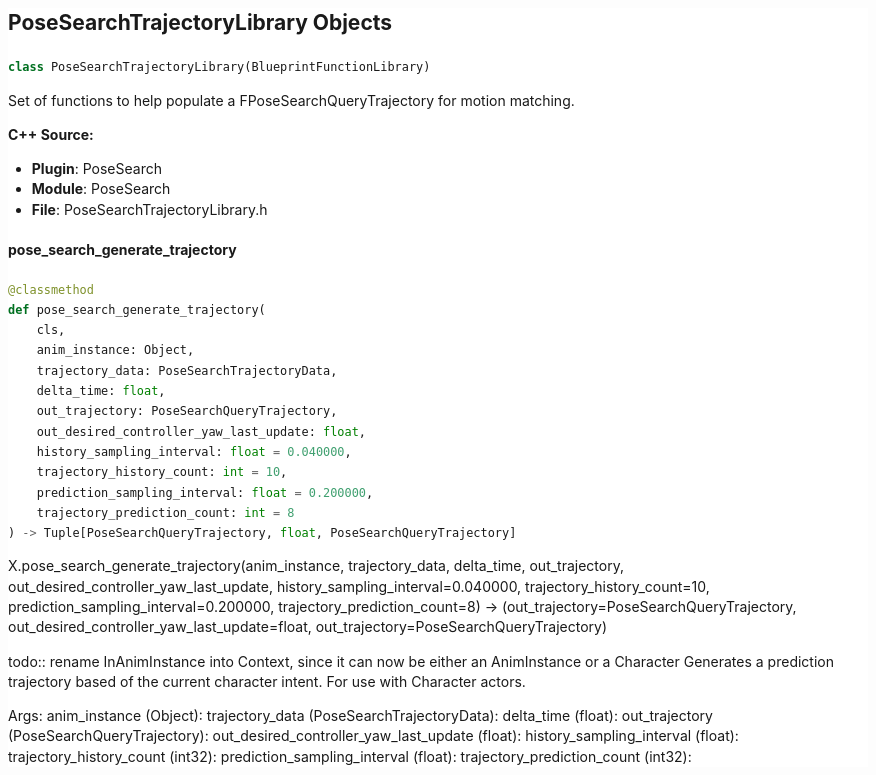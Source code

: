 ## PoseSearchTrajectoryLibrary Objects

```python
class PoseSearchTrajectoryLibrary(BlueprintFunctionLibrary)
```

Set of functions to help populate a FPoseSearchQueryTrajectory for motion matching.

**C++ Source:**

- **Plugin**: PoseSearch
- **Module**: PoseSearch
- **File**: PoseSearchTrajectoryLibrary.h

<a id="unreal.PoseSearchTrajectoryLibrary.pose_search_generate_trajectory"></a>

#### pose_search_generate_trajectory

```python
@classmethod
def pose_search_generate_trajectory(
    cls,
    anim_instance: Object,
    trajectory_data: PoseSearchTrajectoryData,
    delta_time: float,
    out_trajectory: PoseSearchQueryTrajectory,
    out_desired_controller_yaw_last_update: float,
    history_sampling_interval: float = 0.040000,
    trajectory_history_count: int = 10,
    prediction_sampling_interval: float = 0.200000,
    trajectory_prediction_count: int = 8
) -> Tuple[PoseSearchQueryTrajectory, float, PoseSearchQueryTrajectory]
```

X.pose_search_generate_trajectory(anim_instance, trajectory_data, delta_time, out_trajectory, out_desired_controller_yaw_last_update, history_sampling_interval=0.040000, trajectory_history_count=10, prediction_sampling_interval=0.200000, trajectory_prediction_count=8) -> (out_trajectory=PoseSearchQueryTrajectory, out_desired_controller_yaw_last_update=float, out_trajectory=PoseSearchQueryTrajectory)

todo:: rename InAnimInstance into Context, since it can now be either an AnimInstance or a Character Generates a prediction trajectory based of the current character intent. For use with Character actors.

Args:
    anim_instance (Object): 
    trajectory_data (PoseSearchTrajectoryData): 
    delta_time (float): 
    out_trajectory (PoseSearchQueryTrajectory): 
    out_desired_controller_yaw_last_update (float): 
    history_sampling_interval (float): 
    trajectory_history_count (int32): 
    prediction_sampling_interval (float): 
    trajectory_prediction_count (int32): 
